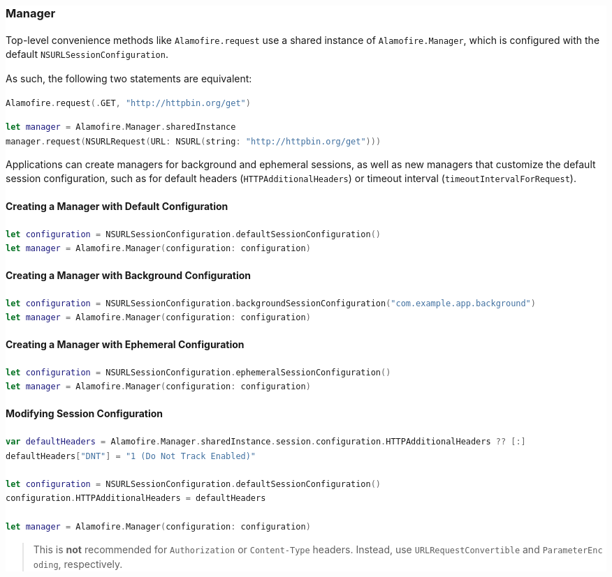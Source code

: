 ### Manager

Top-level convenience methods like `Alamofire.request` use a shared instance of `Alamofire.Manager`, which is configured with the default `NSURLSessionConfiguration`.

As such, the following two statements are equivalent:

```swift
Alamofire.request(.GET, "http://httpbin.org/get")
```

```swift
let manager = Alamofire.Manager.sharedInstance
manager.request(NSURLRequest(URL: NSURL(string: "http://httpbin.org/get")))
```

Applications can create managers for background and ephemeral sessions, as well as new managers that customize the default session configuration, such as for default headers (`HTTPAdditionalHeaders`) or timeout interval (`timeoutIntervalForRequest`).

#### Creating a Manager with Default Configuration

```swift
let configuration = NSURLSessionConfiguration.defaultSessionConfiguration()
let manager = Alamofire.Manager(configuration: configuration)
```

#### Creating a Manager with Background Configuration

```swift
let configuration = NSURLSessionConfiguration.backgroundSessionConfiguration("com.example.app.background")
let manager = Alamofire.Manager(configuration: configuration)
```

#### Creating a Manager with Ephemeral Configuration

```swift
let configuration = NSURLSessionConfiguration.ephemeralSessionConfiguration()
let manager = Alamofire.Manager(configuration: configuration)
```

#### Modifying Session Configuration

```swift
var defaultHeaders = Alamofire.Manager.sharedInstance.session.configuration.HTTPAdditionalHeaders ?? [:]
defaultHeaders["DNT"] = "1 (Do Not Track Enabled)"

let configuration = NSURLSessionConfiguration.defaultSessionConfiguration()
configuration.HTTPAdditionalHeaders = defaultHeaders

let manager = Alamofire.Manager(configuration: configuration)
```

> This is **not** recommended for `Authorization` or `Content-Type` headers. Instead, use `URLRequestConvertible` and `ParameterEncoding`, respectively.
